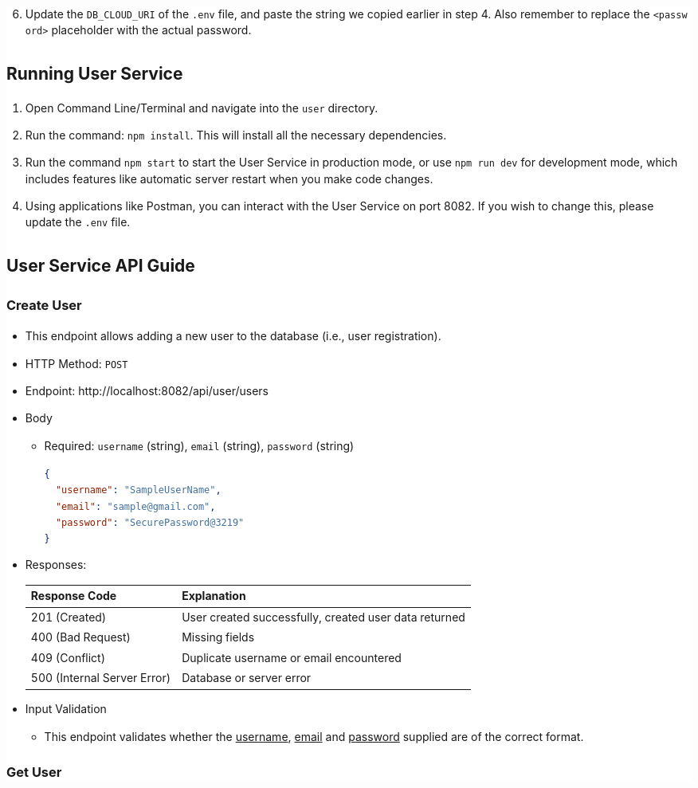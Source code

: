 6. Update the `DB_CLOUD_URI` of the `.env` file, and paste the string we copied earlier in step 4. Also remember to replace the `<password>` placeholder with the actual password.

## Running User Service

1. Open Command Line/Terminal and navigate into the `user` directory.

2. Run the command: `npm install`. This will install all the necessary dependencies.

3. Run the command `npm start` to start the User Service in production mode, or use `npm run dev` for development mode, which includes features like automatic server restart when you make code changes.

4. Using applications like Postman, you can interact with the User Service on port 8082. If you wish to change this, please update the `.env` file.

## User Service API Guide

### Create User

- This endpoint allows adding a new user to the database (i.e., user registration).

- HTTP Method: `POST`

- Endpoint: http://localhost:8082/api/user/users

- Body
  - Required: `username` (string), `email` (string), `password` (string)

    ```json
    {
      "username": "SampleUserName",
      "email": "sample@gmail.com",
      "password": "SecurePassword@3219"
    }
    ```

- Responses:

    | Response Code               | Explanation                                           |
    |-----------------------------|-------------------------------------------------------|
    | 201 (Created)               | User created successfully, created user data returned |
    | 400 (Bad Request)           | Missing fields                                        |
    | 409 (Conflict)              | Duplicate username or email encountered               |
    | 500 (Internal Server Error) | Database or server error                              |

- Input Validation
  - This endpoint validates whether the [username](#password), [email](#email) and [password](#password) supplied are of the correct format.

### Get User
